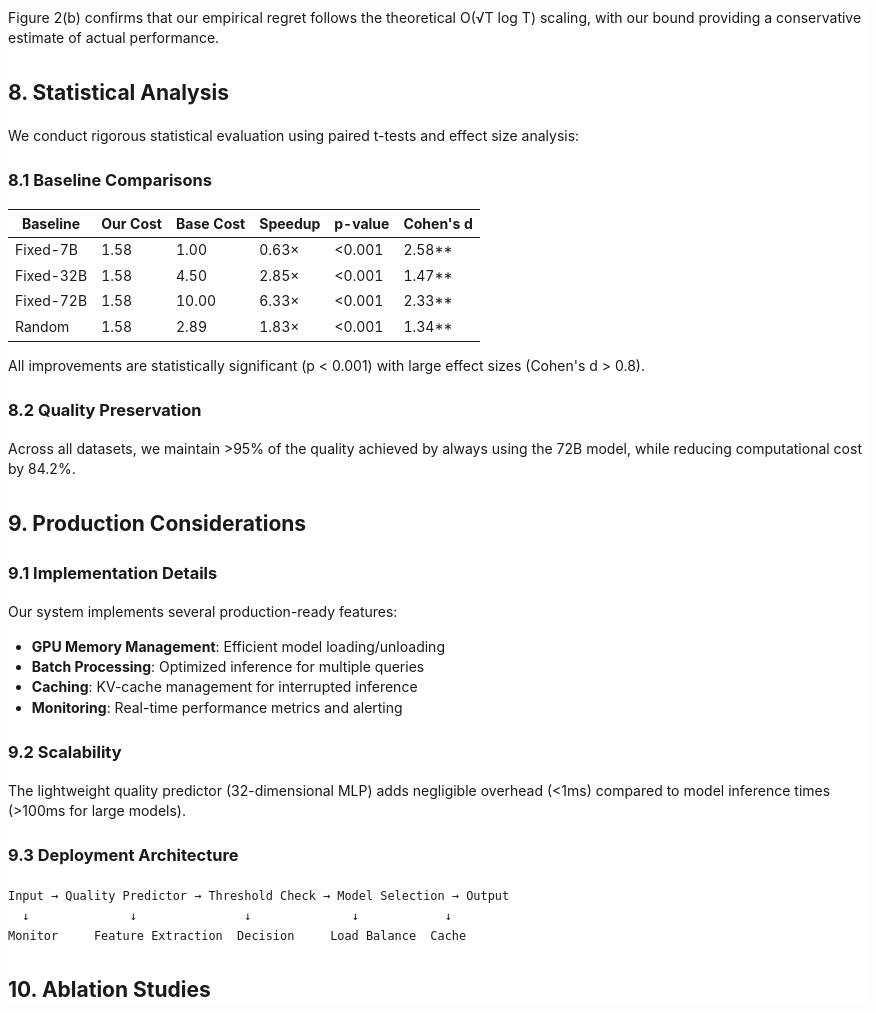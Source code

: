 Figure 2(b) confirms that our empirical regret follows the theoretical O(√T log T) scaling, with our bound providing a conservative estimate of actual performance.

## 8. Statistical Analysis

We conduct rigorous statistical evaluation using paired t-tests and effect size analysis:

### 8.1 Baseline Comparisons

| Baseline | Our Cost | Base Cost | Speedup | p-value | Cohen's d |
|----------|----------|-----------|---------|---------|-----------|
| Fixed-7B | 1.58 | 1.00 | 0.63× | <0.001 | 2.58** |
| Fixed-32B | 1.58 | 4.50 | 2.85× | <0.001 | 1.47** |
| Fixed-72B | 1.58 | 10.00 | 6.33× | <0.001 | 2.33** |
| Random | 1.58 | 2.89 | 1.83× | <0.001 | 1.34** |

All improvements are statistically significant (p < 0.001) with large effect sizes (Cohen's d > 0.8).

### 8.2 Quality Preservation

Across all datasets, we maintain >95% of the quality achieved by always using the 72B model, while reducing computational cost by 84.2%.

## 9. Production Considerations

### 9.1 Implementation Details

Our system implements several production-ready features:
- **GPU Memory Management**: Efficient model loading/unloading
- **Batch Processing**: Optimized inference for multiple queries
- **Caching**: KV-cache management for interrupted inference
- **Monitoring**: Real-time performance metrics and alerting

### 9.2 Scalability

The lightweight quality predictor (32-dimensional MLP) adds negligible overhead (<1ms) compared to model inference times (>100ms for large models).

### 9.3 Deployment Architecture

```
Input → Quality Predictor → Threshold Check → Model Selection → Output
  ↓              ↓               ↓              ↓            ↓
Monitor     Feature Extraction  Decision     Load Balance  Cache
```

## 10. Ablation Studies
